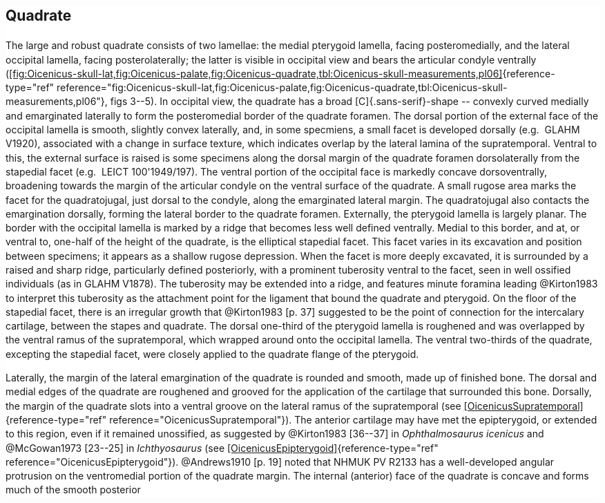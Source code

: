 ## Quadrate ##

The large and robust quadrate consists of two lamellae: the medial
pterygoid lamella, facing posteromedially, and the lateral occipital
lamella, facing posterolaterally; the latter is visible in occipital
view and bears the articular condyle ventrally
([\[fig:Oicenicus-skull-lat,fig:Oicenicus-palate,fig:Oicenicus-quadrate,tbl:Oicenicus-skull-measurements,pl06\]](#fig:Oicenicus-skull-lat,fig:Oicenicus-palate,fig:Oicenicus-quadrate,tbl:Oicenicus-skull-measurements,pl06){reference-type="ref"
reference="fig:Oicenicus-skull-lat,fig:Oicenicus-palate,fig:Oicenicus-quadrate,tbl:Oicenicus-skull-measurements,pl06"},
figs 3--5). In occipital view, the quadrate has a broad
[C]{.sans-serif}-shape -- convexly curved medially and emarginated
laterally to form the posteromedial border of the quadrate foramen. The
dorsal portion of the external face of the occipital lamella is smooth,
slightly convex laterally, and, in some specmiens, a small facet is
developed dorsally (e.g.  GLAHM V1920), associated with a change in
surface texture, which indicates overlap by the lateral lamina of the
supratemporal. Ventral to this, the external surface is raised is some
specimens along the dorsal margin of the quadrate foramen dorsolaterally
from the stapedial facet (e.g.  LEICT 100'1949/197). The ventral portion
of the occipital face is markedly concave dorsoventrally, broadening
towards the margin of the articular condyle on the ventral surface of
the quadrate. A small rugose area marks the facet for the quadratojugal,
just dorsal to the condyle, along the emarginated lateral margin. The
quadratojugal also contacts the emargination dorsally, forming the
lateral border to the quadrate foramen. Externally, the pterygoid
lamella is largely planar. The border with the occipital lamella is
marked by a ridge that becomes less well defined ventrally. Medial to
this border, and at, or ventral to, one-half of the height of the
quadrate, is the elliptical stapedial facet. This facet varies in its
excavation and position between specimens; it appears as a shallow
rugose depression. When the facet is more deeply excavated, it is
surrounded by a raised and sharp ridge, particularly defined
posteriorly, with a prominent tuberosity ventral to the facet, seen in
well ossified individuals (as in GLAHM V1878). The tuberosity may be
extended into a ridge, and features minute foramina leading @Kirton1983
to interpret this tuberosity as the attachment point for the ligament
that bound the quadrate and pterygoid. On the floor of the stapedial
facet, there is an irregular growth that @Kirton1983 [p. 37] suggested
to be the point of connection for the intercalary cartilage, between the
stapes and quadrate. The dorsal one-third of the pterygoid lamella is
roughened and was overlapped by the ventral ramus of the supratemporal,
which wrapped around onto the occipital lamella. The ventral two-thirds
of the quadrate, excepting the stapedial facet, were closely applied to
the quadrate flange of the pterygoid.

Laterally, the margin of the lateral emargination of the quadrate is
rounded and smooth, made up of finished bone. The dorsal and medial
edges of the quadrate are roughened and grooved for the application of
the cartilage that surrounded this bone. Dorsally, the margin of the
quadrate slots into a ventral groove on the lateral ramus of the
supratemporal (see
[\[OicenicusSupratemporal\]](#OicenicusSupratemporal){reference-type="ref"
reference="OicenicusSupratemporal"}). The anterior cartilage may have
met the epipterygoid, or extended to this region, even if it remained
unossified, as suggested by @Kirton1983 [36--37] in *Ophthalmosaurus
icenicus* and @McGowan1973 [23--25] in *Ichthyosaurus* (see
[\[OicenicusEpipterygoid\]](#OicenicusEpipterygoid){reference-type="ref"
reference="OicenicusEpipterygoid"}). @Andrews1910 [p. 19] noted that
NHMUK PV R2133 has a well-developed angular protrusion on the
ventromedial portion of the quadrate margin. The internal (anterior)
face of the quadrate is concave and forms much of the smooth posterior